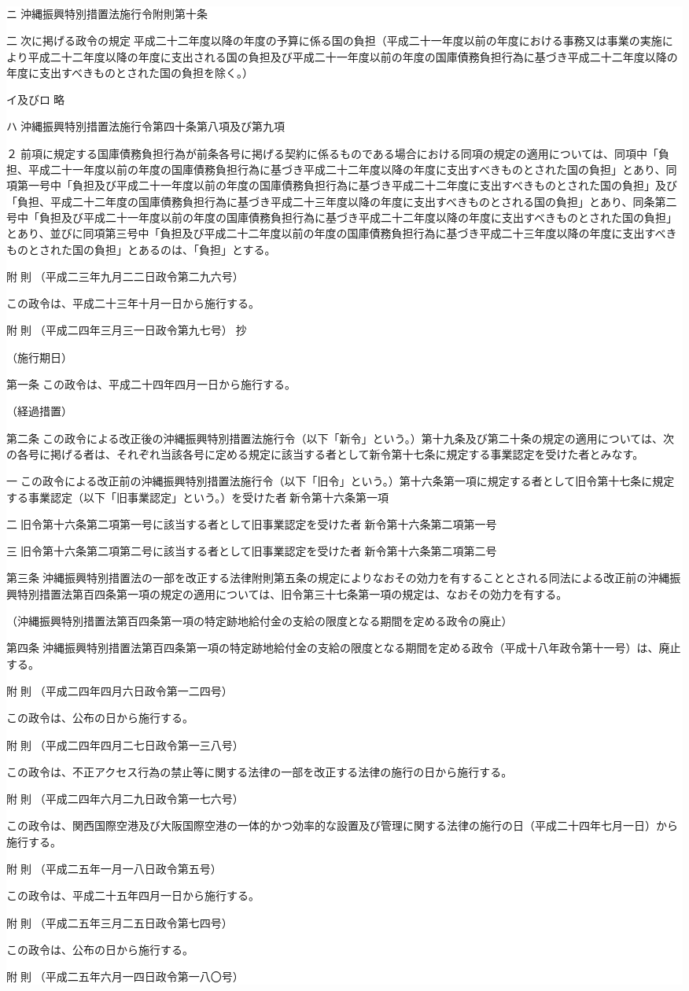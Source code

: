 ニ 沖縄振興特別措置法施行令附則第十条

二 次に掲げる政令の規定 平成二十二年度以降の年度の予算に係る国の負担（平成二十一年度以前の年度における事務又は事業の実施により平成二十二年度以降の年度に支出される国の負担及び平成二十一年度以前の年度の国庫債務負担行為に基づき平成二十二年度以降の年度に支出すべきものとされた国の負担を除く。）

イ及びロ 略

ハ 沖縄振興特別措置法施行令第四十条第八項及び第九項

２ 前項に規定する国庫債務負担行為が前条各号に掲げる契約に係るものである場合における同項の規定の適用については、同項中「負担、平成二十一年度以前の年度の国庫債務負担行為に基づき平成二十二年度以降の年度に支出すべきものとされた国の負担」とあり、同項第一号中「負担及び平成二十一年度以前の年度の国庫債務負担行為に基づき平成二十二年度に支出すべきものとされた国の負担」及び「負担、平成二十二年度の国庫債務負担行為に基づき平成二十三年度以降の年度に支出すべきものとされる国の負担」とあり、同条第二号中「負担及び平成二十一年度以前の年度の国庫債務負担行為に基づき平成二十二年度以降の年度に支出すべきものとされた国の負担」とあり、並びに同項第三号中「負担及び平成二十二年度以前の年度の国庫債務負担行為に基づき平成二十三年度以降の年度に支出すべきものとされた国の負担」とあるのは、「負担」とする。

附 則 （平成二三年九月二二日政令第二九六号）

この政令は、平成二十三年十月一日から施行する。

附 則 （平成二四年三月三一日政令第九七号） 抄

（施行期日）

第一条 この政令は、平成二十四年四月一日から施行する。

（経過措置）

第二条 この政令による改正後の沖縄振興特別措置法施行令（以下「新令」という。）第十九条及び第二十条の規定の適用については、次の各号に掲げる者は、それぞれ当該各号に定める規定に該当する者として新令第十七条に規定する事業認定を受けた者とみなす。

一 この政令による改正前の沖縄振興特別措置法施行令（以下「旧令」という。）第十六条第一項に規定する者として旧令第十七条に規定する事業認定（以下「旧事業認定」という。）を受けた者 新令第十六条第一項

二 旧令第十六条第二項第一号に該当する者として旧事業認定を受けた者 新令第十六条第二項第一号

三 旧令第十六条第二項第二号に該当する者として旧事業認定を受けた者 新令第十六条第二項第二号

第三条 沖縄振興特別措置法の一部を改正する法律附則第五条の規定によりなおその効力を有することとされる同法による改正前の沖縄振興特別措置法第百四条第一項の規定の適用については、旧令第三十七条第一項の規定は、なおその効力を有する。

（沖縄振興特別措置法第百四条第一項の特定跡地給付金の支給の限度となる期間を定める政令の廃止）

第四条 沖縄振興特別措置法第百四条第一項の特定跡地給付金の支給の限度となる期間を定める政令（平成十八年政令第十一号）は、廃止する。

附 則 （平成二四年四月六日政令第一二四号）

この政令は、公布の日から施行する。

附 則 （平成二四年四月二七日政令第一三八号）

この政令は、不正アクセス行為の禁止等に関する法律の一部を改正する法律の施行の日から施行する。

附 則 （平成二四年六月二九日政令第一七六号）

この政令は、関西国際空港及び大阪国際空港の一体的かつ効率的な設置及び管理に関する法律の施行の日（平成二十四年七月一日）から施行する。

附 則 （平成二五年一月一八日政令第五号）

この政令は、平成二十五年四月一日から施行する。

附 則 （平成二五年三月二五日政令第七四号）

この政令は、公布の日から施行する。

附 則 （平成二五年六月一四日政令第一八〇号）
